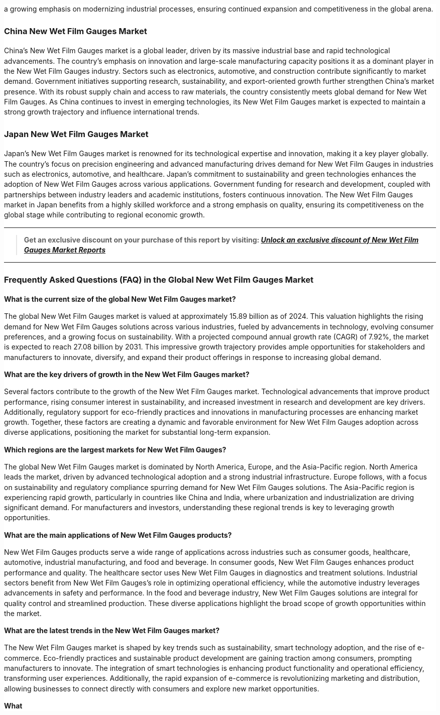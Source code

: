 a growing emphasis on modernizing industrial processes, ensuring continued expansion and competitiveness in the global arena.</p><h3>China New Wet Film Gauges Market</h3><p>China&rsquo;s New Wet Film Gauges market is a global leader, driven by its massive industrial base and rapid technological advancements. The country&rsquo;s emphasis on innovation and large-scale manufacturing capacity positions it as a dominant player in the New Wet Film Gauges industry. Sectors such as electronics, automotive, and construction contribute significantly to market demand. Government initiatives supporting research, sustainability, and export-oriented growth further strengthen China&rsquo;s market presence. With its robust supply chain and access to raw materials, the country consistently meets global demand for New Wet Film Gauges. As China continues to invest in emerging technologies, its New Wet Film Gauges market is expected to maintain a strong growth trajectory and influence international trends.</p><h3>Japan New Wet Film Gauges Market</h3><p>Japan&rsquo;s New Wet Film Gauges market is renowned for its technological expertise and innovation, making it a key player globally. The country&rsquo;s focus on precision engineering and advanced manufacturing drives demand for New Wet Film Gauges in industries such as electronics, automotive, and healthcare. Japan&rsquo;s commitment to sustainability and green technologies enhances the adoption of New Wet Film Gauges across various applications. Government funding for research and development, coupled with partnerships between industry leaders and academic institutions, fosters continuous innovation. The New Wet Film Gauges market in Japan benefits from a highly skilled workforce and a strong emphasis on quality, ensuring its competitiveness on the global stage while contributing to regional economic growth.</p><hr /><blockquote><p><strong>Get an exclusive discount on your purchase of this report by visiting: <em><a href="://marketresearchpulse.com/ask-for-discount/22159?utm_source=Github&amp;utm_medium=027">Unlock an exclusive discount of New Wet Film Gauges Market Reports</a></em>&nbsp;</strong></p></blockquote><hr /><h3>Frequently Asked Questions (FAQ) in the Global New Wet Film Gauges Market</h3><p><strong>What is the current size of the global New Wet Film Gauges market?</strong></p><p>The global New Wet Film Gauges market is valued at approximately 15.89 billion as of 2024. This valuation highlights the rising demand for New Wet Film Gauges solutions across various industries, fueled by advancements in technology, evolving consumer preferences, and a growing focus on sustainability. With a projected compound annual growth rate (CAGR) of 7.92%, the market is expected to reach 27.08 billion by 2031. This impressive growth trajectory provides ample opportunities for stakeholders and manufacturers to innovate, diversify, and expand their product offerings in response to increasing global demand.</p><p><strong>What are the key drivers of growth in the New Wet Film Gauges market?</strong></p><p>Several factors contribute to the growth of the New Wet Film Gauges market. Technological advancements that improve product performance, rising consumer interest in sustainability, and increased investment in research and development are key drivers. Additionally, regulatory support for eco-friendly practices and innovations in manufacturing processes are enhancing market growth. Together, these factors are creating a dynamic and favorable environment for New Wet Film Gauges adoption across diverse applications, positioning the market for substantial long-term expansion.</p><p><strong>Which regions are the largest markets for New Wet Film Gauges?</strong></p><p>The global New Wet Film Gauges market is dominated by North America, Europe, and the Asia-Pacific region. North America leads the market, driven by advanced technological adoption and a strong industrial infrastructure. Europe follows, with a focus on sustainability and regulatory compliance spurring demand for New Wet Film Gauges solutions. The Asia-Pacific region is experiencing rapid growth, particularly in countries like China and India, where urbanization and industrialization are driving significant demand. For manufacturers and investors, understanding these regional trends is key to leveraging growth opportunities.</p><p><strong>What are the main applications of New Wet Film Gauges products?</strong></p><p>New Wet Film Gauges products serve a wide range of applications across industries such as consumer goods, healthcare, automotive, industrial manufacturing, and food and beverage. In consumer goods, New Wet Film Gauges enhances product performance and quality. The healthcare sector uses New Wet Film Gauges in diagnostics and treatment solutions. Industrial sectors benefit from New Wet Film Gauges&rsquo;s role in optimizing operational efficiency, while the automotive industry leverages advancements in safety and performance. In the food and beverage industry, New Wet Film Gauges solutions are integral for quality control and streamlined production. These diverse applications highlight the broad scope of growth opportunities within the market.</p><p><strong>What are the latest trends in the New Wet Film Gauges market?</strong></p><p>The New Wet Film Gauges market is shaped by key trends such as sustainability, smart technology adoption, and the rise of e-commerce. Eco-friendly practices and sustainable product development are gaining traction among consumers, prompting manufacturers to innovate. The integration of smart technologies is enhancing product functionality and operational efficiency, transforming user experiences. Additionally, the rapid expansion of e-commerce is revolutionizing marketing and distribution, allowing businesses to connect directly with consumers and explore new market opportunities.</p><p><strong>What